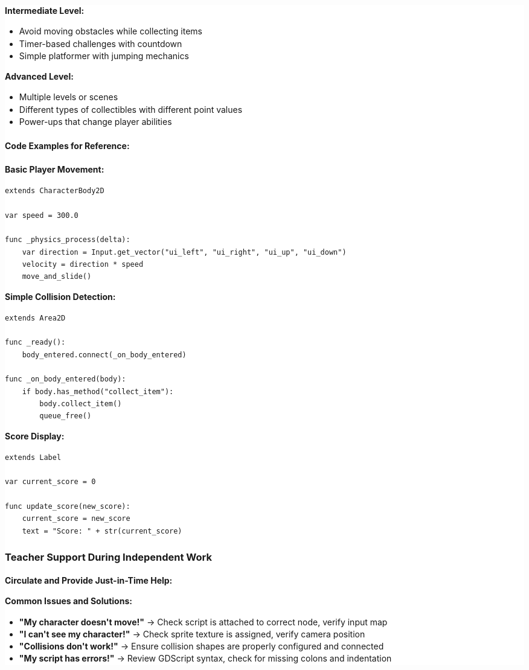 **Intermediate Level:**  
- Avoid moving obstacles while collecting items
- Timer-based challenges with countdown
- Simple platformer with jumping mechanics

**Advanced Level:**
- Multiple levels or scenes
- Different types of collectibles with different point values
- Power-ups that change player abilities

#### Code Examples for Reference:

**Basic Player Movement:**
```gdscript
extends CharacterBody2D

var speed = 300.0

func _physics_process(delta):
    var direction = Input.get_vector("ui_left", "ui_right", "ui_up", "ui_down")
    velocity = direction * speed
    move_and_slide()
```

**Simple Collision Detection:**
```gdscript
extends Area2D

func _ready():
    body_entered.connect(_on_body_entered)

func _on_body_entered(body):
    if body.has_method("collect_item"):
        body.collect_item()
        queue_free()
```

**Score Display:**
```gdscript
extends Label

var current_score = 0

func update_score(new_score):
    current_score = new_score
    text = "Score: " + str(current_score)
```

### Teacher Support During Independent Work
**Circulate and Provide Just-in-Time Help:**

**Common Issues and Solutions:**
- **"My character doesn't move!"** → Check script is attached to correct node, verify input map
- **"I can't see my character!"** → Check sprite texture is assigned, verify camera position
- **"Collisions don't work!"** → Ensure collision shapes are properly configured and connected
- **"My script has errors!"** → Review GDScript syntax, check for missing colons and indentation
